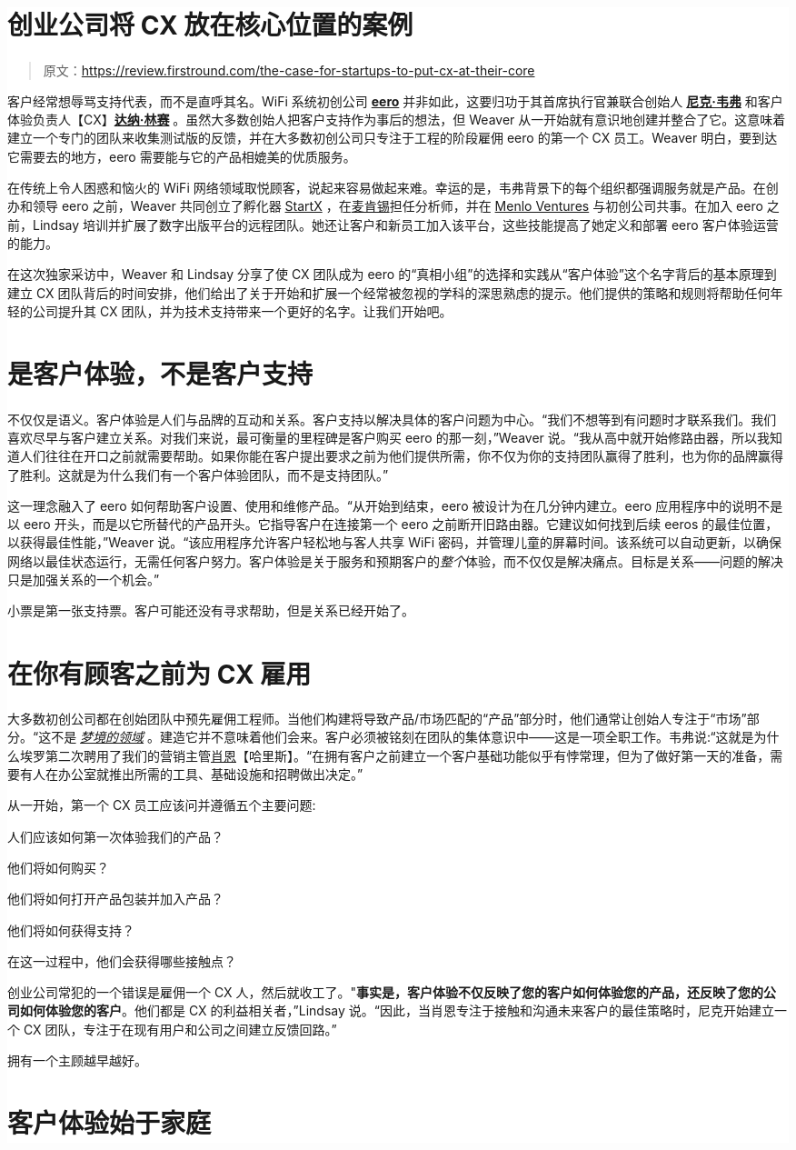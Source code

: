 # 创业公司将 CX 放在核心位置的案例

> 原文：<https://review.firstround.com/the-case-for-startups-to-put-cx-at-their-core>

客户经常想辱骂支持代表，而不是直呼其名。WiFi 系统初创公司 **[eero](https://eero.com/ "null")** 并非如此，这要归功于其首席执行官兼联合创始人 **[尼克·韦弗](https://www.linkedin.com/in/nsweaver "null")** 和客户体验负责人【CX】**[达纳·林赛](https://www.linkedin.com/in/dana-lindsay-04051461 "null")** 。虽然大多数创始人把客户支持作为事后的想法，但 Weaver 从一开始就有意识地创建并整合了它。这意味着建立一个专门的团队来收集测试版的反馈，并在大多数初创公司只专注于工程的阶段雇佣 eero 的第一个 CX 员工。Weaver 明白，要到达它需要去的地方，eero 需要能与它的产品相媲美的优质服务。

在传统上令人困惑和恼火的 WiFi 网络领域取悦顾客，说起来容易做起来难。幸运的是，韦弗背景下的每个组织都强调服务就是产品。在创办和领导 eero 之前，Weaver 共同创立了孵化器 [StartX](http://startx.com/ "null") ，在[麦肯锡](http://www.mckinsey.com/ "null")担任分析师，并在 [Menlo Ventures](https://www.menlovc.com/ "null") 与初创公司共事。在加入 eero 之前，Lindsay 培训并扩展了数字出版平台的远程团队。她还让客户和新员工加入该平台，这些技能提高了她定义和部署 eero 客户体验运营的能力。

在这次独家采访中，Weaver 和 Lindsay 分享了使 CX 团队成为 eero 的“真相小组”的选择和实践从“客户体验”这个名字背后的基本原理到建立 CX 团队背后的时间安排，他们给出了关于开始和扩展一个经常被忽视的学科的深思熟虑的提示。他们提供的策略和规则将帮助任何年轻的公司提升其 CX 团队，并为技术支持带来一个更好的名字。让我们开始吧。

# 是客户体验，不是客户支持

不仅仅是语义。客户体验是人们与品牌的互动和关系。客户支持以解决具体的客户问题为中心。“我们不想等到有问题时才联系我们。我们喜欢尽早与客户建立关系。对我们来说，最可衡量的里程碑是客户购买 eero 的那一刻，”Weaver 说。“我从高中就开始修路由器，所以我知道人们往往在开口之前就需要帮助。如果你能在客户提出要求之前为他们提供所需，你不仅为你的支持团队赢得了胜利，也为你的品牌赢得了胜利。这就是为什么我们有一个客户体验团队，而不是支持团队。”

这一理念融入了 eero 如何帮助客户设置、使用和维修产品。“从开始到结束，eero 被设计为在几分钟内建立。eero 应用程序中的说明不是以 eero 开头，而是以它所替代的产品开头。它指导客户在连接第一个 eero 之前断开旧路由器。它建议如何找到后续 eeros 的最佳位置，以获得最佳性能，”Weaver 说。“该应用程序允许客户轻松地与客人共享 WiFi 密码，并管理儿童的屏幕时间。该系统可以自动更新，以确保网络以最佳状态运行，无需任何客户努力。客户体验是关于服务和预期客户的*整个*体验，而不仅仅是解决痛点。目标是关系——问题的解决只是加强关系的一个机会。”

小票是第一张支持票。客户可能还没有寻求帮助，但是关系已经开始了。

# 在你有顾客之前为 CX 雇用

大多数初创公司都在创始团队中预先雇佣工程师。当他们构建将导致产品/市场匹配的“产品”部分时，他们通常让创始人专注于“市场”部分。“这不是 *[梦境的领域](https://en.wikipedia.org/wiki/Field_of_Dreams "null")* 。建造它并不意味着他们会来。客户必须被铭刻在团队的集体意识中——这是一项全职工作。韦弗说:“这就是为什么埃罗第二次聘用了我们的营销主管[肖恩](https://www.linkedin.com/in/mrseanharris "null")【哈里斯】。“在拥有客户之前建立一个客户基础功能似乎有悖常理，但为了做好第一天的准备，需要有人在办公室就推出所需的工具、基础设施和招聘做出决定。”

从一开始，第一个 CX 员工应该问并遵循五个主要问题:

人们应该如何第一次体验我们的产品？

他们将如何购买？

他们将如何打开产品包装并加入产品？

他们将如何获得支持？

在这一过程中，他们会获得哪些接触点？

创业公司常犯的一个错误是雇佣一个 CX 人，然后就收工了。"**事实是，客户体验不仅反映了您的客户如何体验您的产品，还反映了您的公司如何体验您的客户**。他们都是 CX 的利益相关者，”Lindsay 说。“因此，当肖恩专注于接触和沟通未来客户的最佳策略时，尼克开始建立一个 CX 团队，专注于在现有用户和公司之间建立反馈回路。”

拥有一个主顾越早越好。

# 客户体验始于家庭
